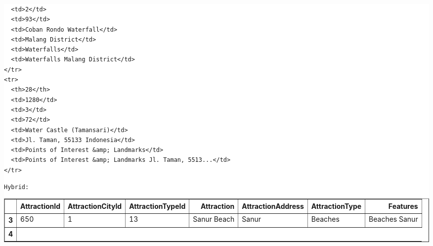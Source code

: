       <td>2</td>
      <td>93</td>
      <td>Coban Rondo Waterfall</td>
      <td>Malang District</td>
      <td>Waterfalls</td>
      <td>Waterfalls Malang District</td>
    </tr>
    <tr>
      <th>28</th>
      <td>1280</td>
      <td>3</td>
      <td>72</td>
      <td>Water Castle (Tamansari)</td>
      <td>Jl. Taman, 55133 Indonesia</td>
      <td>Points of Interest &amp; Landmarks</td>
      <td>Points of Interest &amp; Landmarks Jl. Taman, 5513...</td>
    </tr>
  </tbody>
</table>
</div>


    
    Hybrid:
    


<div>
<style scoped>
    .dataframe tbody tr th:only-of-type {
        vertical-align: middle;
    }

    .dataframe tbody tr th {
        vertical-align: top;
    }

    .dataframe thead th {
        text-align: right;
    }
</style>
<table border="1" class="dataframe">
  <thead>
    <tr style="text-align: right;">
      <th></th>
      <th>AttractionId</th>
      <th>AttractionCityId</th>
      <th>AttractionTypeId</th>
      <th>Attraction</th>
      <th>AttractionAddress</th>
      <th>AttractionType</th>
      <th>Features</th>
    </tr>
  </thead>
  <tbody>
    <tr>
      <th>3</th>
      <td>650</td>
      <td>1</td>
      <td>13</td>
      <td>Sanur Beach</td>
      <td>Sanur</td>
      <td>Beaches</td>
      <td>Beaches Sanur</td>
    </tr>
    <tr>
      <th>4</th>